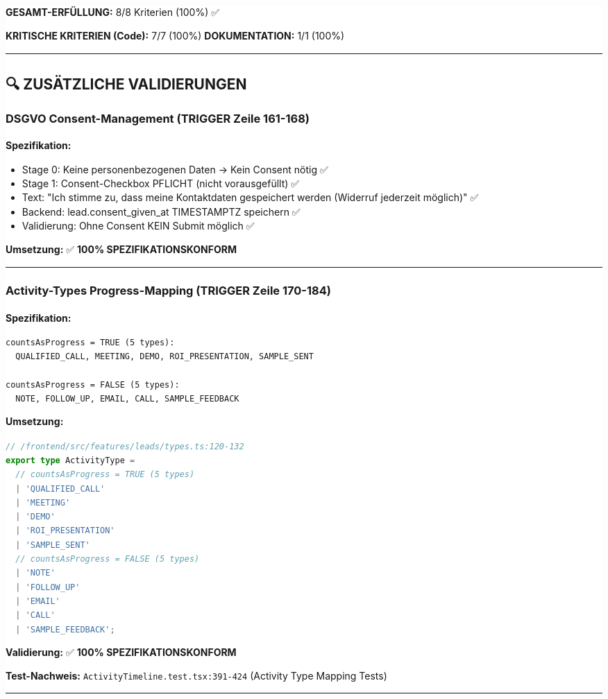 **GESAMT-ERFÜLLUNG:** 8/8 Kriterien (100%) ✅

**KRITISCHE KRITERIEN (Code):** 7/7 (100%)
**DOKUMENTATION:** 1/1 (100%)

---

## 🔍 ZUSÄTZLICHE VALIDIERUNGEN

### DSGVO Consent-Management (TRIGGER Zeile 161-168)

**Spezifikation:**
- Stage 0: Keine personenbezogenen Daten → Kein Consent nötig ✅
- Stage 1: Consent-Checkbox PFLICHT (nicht vorausgefüllt) ✅
- Text: "Ich stimme zu, dass meine Kontaktdaten gespeichert werden (Widerruf jederzeit möglich)" ✅
- Backend: lead.consent_given_at TIMESTAMPTZ speichern ✅
- Validierung: Ohne Consent KEIN Submit möglich ✅

**Umsetzung:** ✅ **100% SPEZIFIKATIONSKONFORM**

---

### Activity-Types Progress-Mapping (TRIGGER Zeile 170-184)

**Spezifikation:**
```
countsAsProgress = TRUE (5 types):
  QUALIFIED_CALL, MEETING, DEMO, ROI_PRESENTATION, SAMPLE_SENT

countsAsProgress = FALSE (5 types):
  NOTE, FOLLOW_UP, EMAIL, CALL, SAMPLE_FEEDBACK
```

**Umsetzung:**
```typescript
// /frontend/src/features/leads/types.ts:120-132
export type ActivityType =
  // countsAsProgress = TRUE (5 types)
  | 'QUALIFIED_CALL'
  | 'MEETING'
  | 'DEMO'
  | 'ROI_PRESENTATION'
  | 'SAMPLE_SENT'
  // countsAsProgress = FALSE (5 types)
  | 'NOTE'
  | 'FOLLOW_UP'
  | 'EMAIL'
  | 'CALL'
  | 'SAMPLE_FEEDBACK';
```

**Validierung:** ✅ **100% SPEZIFIKATIONSKONFORM**

**Test-Nachweis:** `ActivityTimeline.test.tsx:391-424` (Activity Type Mapping Tests)

---